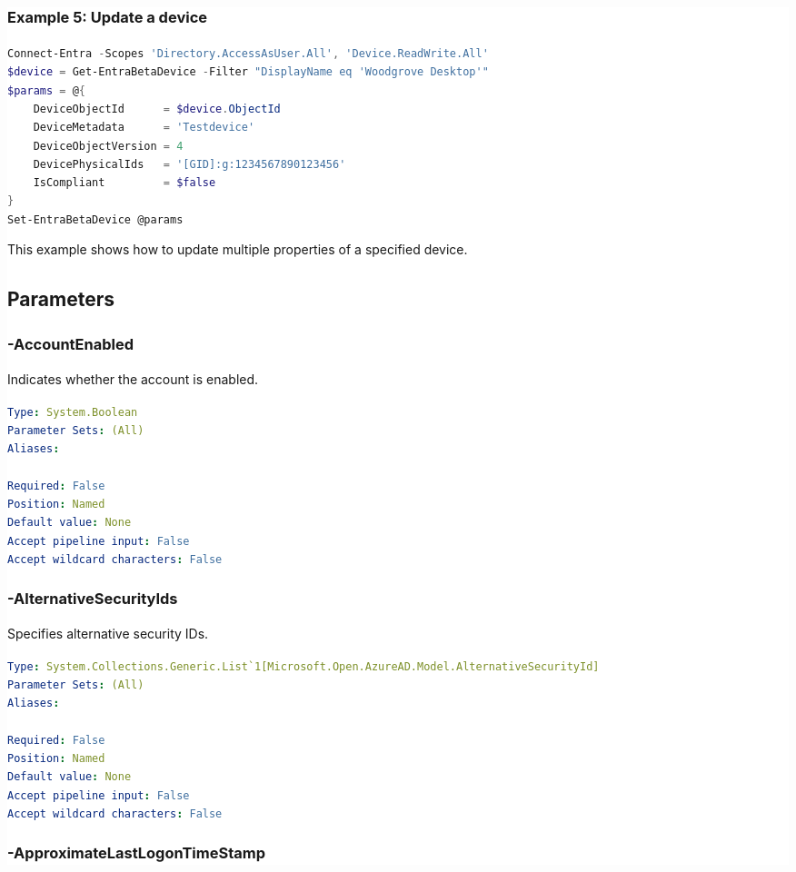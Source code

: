 ### Example 5: Update a device

```powershell
Connect-Entra -Scopes 'Directory.AccessAsUser.All', 'Device.ReadWrite.All'
$device = Get-EntraBetaDevice -Filter "DisplayName eq 'Woodgrove Desktop'"
$params = @{
    DeviceObjectId      = $device.ObjectId
    DeviceMetadata      = 'Testdevice'
    DeviceObjectVersion = 4
    DevicePhysicalIds   = '[GID]:g:1234567890123456'
    IsCompliant         = $false
}
Set-EntraBetaDevice @params
```

This example shows how to update multiple properties of a specified device.

## Parameters

### -AccountEnabled

Indicates whether the account is enabled.

```yaml
Type: System.Boolean    
Parameter Sets: (All)
Aliases:

Required: False
Position: Named
Default value: None
Accept pipeline input: False
Accept wildcard characters: False
```

### -AlternativeSecurityIds

Specifies alternative security IDs.

```yaml
Type: System.Collections.Generic.List`1[Microsoft.Open.AzureAD.Model.AlternativeSecurityId]
Parameter Sets: (All)
Aliases:

Required: False
Position: Named
Default value: None
Accept pipeline input: False
Accept wildcard characters: False
```

### -ApproximateLastLogonTimeStamp
